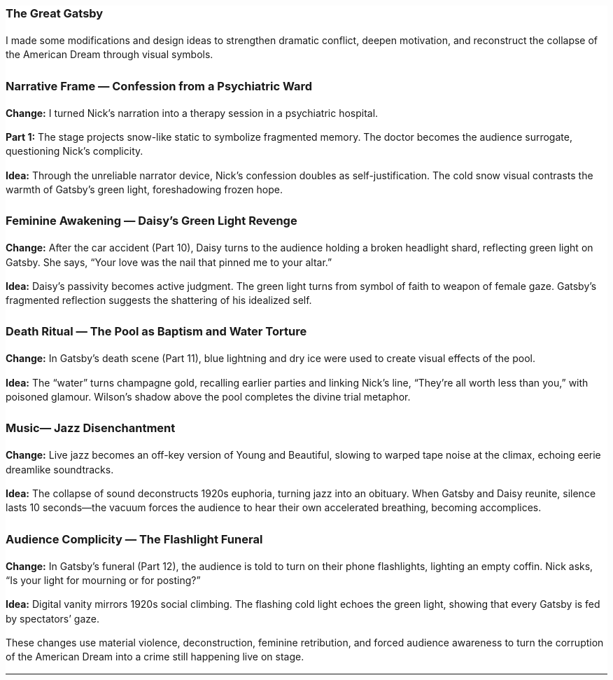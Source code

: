 ### The Great Gatsby

I made some modifications and design ideas to strengthen dramatic conflict, deepen motivation, and reconstruct the collapse of the American Dream through visual symbols.

### Narrative Frame — Confession from a Psychiatric Ward

**Change:** I turned Nick’s narration into a therapy session in a psychiatric hospital.

**Part 1:** The stage projects snow-like static to symbolize fragmented memory. The doctor becomes the audience surrogate, questioning Nick’s complicity.

**Idea:** Through the unreliable narrator device, Nick’s confession doubles as self-justification. The cold snow visual contrasts the warmth of Gatsby’s green light, foreshadowing frozen hope.

### Feminine Awakening — Daisy’s Green Light Revenge

**Change:** After the car accident (Part 10), Daisy turns to the audience holding a broken headlight shard, reflecting green light on Gatsby. She says, “Your love was the nail that pinned me to your altar.”

**Idea:** Daisy’s passivity becomes active judgment. The green light turns from symbol of faith to weapon of female gaze. Gatsby’s fragmented reflection suggests the shattering of his idealized self.


### Death Ritual — The Pool as Baptism and Water Torture

**Change:** In Gatsby’s death scene (Part 11), blue lightning and dry ice were used to create visual effects of the pool. 

**Idea:** The “water” turns champagne gold, recalling earlier parties and linking Nick’s line, “They’re all worth less than you,” with poisoned glamour. Wilson’s shadow above the pool completes the divine trial metaphor.

### Music— Jazz Disenchantment

**Change:** Live jazz becomes an off-key version of Young and Beautiful, slowing to warped tape noise at the climax, echoing eerie dreamlike soundtracks.

**Idea:** The collapse of sound deconstructs 1920s euphoria, turning jazz into an obituary. When Gatsby and Daisy reunite, silence lasts 10 seconds—the vacuum forces the audience to hear their own accelerated breathing, becoming accomplices.


### Audience Complicity — The Flashlight Funeral

**Change:** In Gatsby’s funeral (Part 12), the audience is told to turn on their phone flashlights, lighting an empty coffin. Nick asks, “Is your light for mourning or for posting?”

**Idea:** Digital vanity mirrors 1920s social climbing. The flashing cold light echoes the green light, showing that every Gatsby is fed by spectators’ gaze.

These changes use material violence, deconstruction, feminine retribution, and forced audience awareness to turn the corruption of the American Dream into a crime still happening live on stage.  

________________________________________
